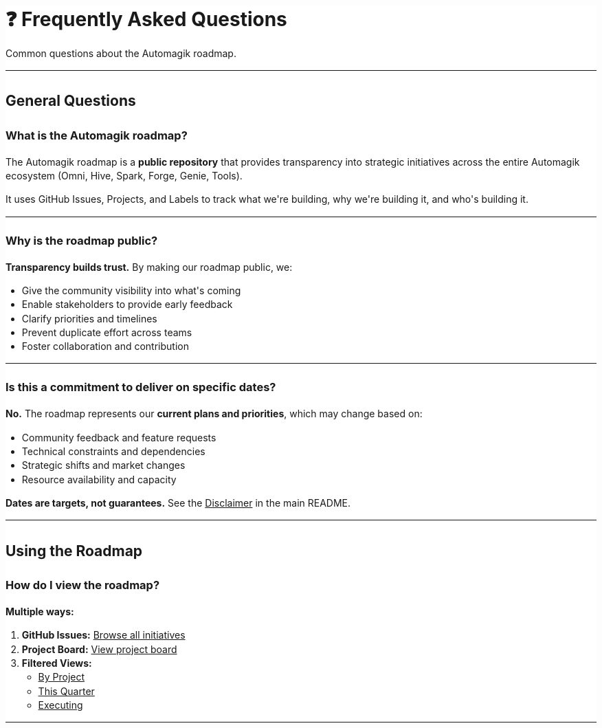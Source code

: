 # ❓ Frequently Asked Questions

Common questions about the Automagik roadmap.

---

## General Questions

### What is the Automagik roadmap?

The Automagik roadmap is a **public repository** that provides transparency into strategic initiatives across the entire Automagik ecosystem (Omni, Hive, Spark, Forge, Genie, Tools).

It uses GitHub Issues, Projects, and Labels to track what we're building, why we're building it, and who's building it.

---

### Why is the roadmap public?

**Transparency builds trust.** By making our roadmap public, we:
- Give the community visibility into what's coming
- Enable stakeholders to provide early feedback
- Clarify priorities and timelines
- Prevent duplicate effort across teams
- Foster collaboration and contribution

---

### Is this a commitment to deliver on specific dates?

**No.** The roadmap represents our **current plans and priorities**, which may change based on:
- Community feedback and feature requests
- Technical constraints and dependencies
- Strategic shifts and market changes
- Resource availability and capacity

**Dates are targets, not guarantees.** See the [Disclaimer](../README.md#-disclaimer) in the main README.

---

## Using the Roadmap

### How do I view the roadmap?

**Multiple ways:**

1. **GitHub Issues:** [Browse all initiatives](https://github.com/namastexlabs/automagik-roadmap/issues)
2. **Project Board:** [View project board](https://github.com/orgs/namastexlabs/projects/9)
3. **Filtered Views:**
   - [By Project](https://github.com/namastexlabs/automagik-roadmap/issues?q=is%3Aissue+label%3Aproject%3Aomni)
   - [This Quarter](https://github.com/namastexlabs/automagik-roadmap/issues?q=is%3Aissue+label%3Aquarter%3A2025-q4)
   - [Executing](https://github.com/namastexlabs/automagik-roadmap/issues?q=is%3Aissue+label%3AExecuting)

---